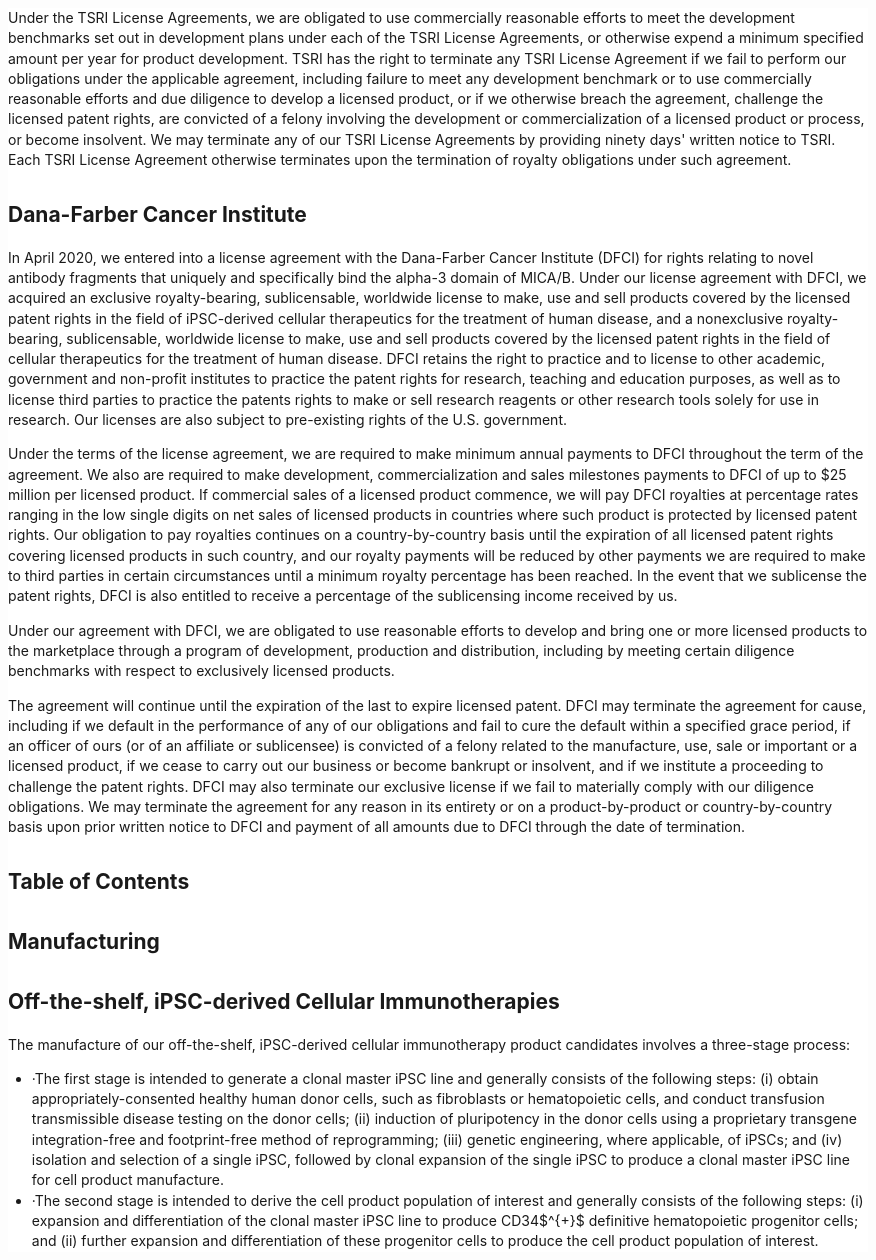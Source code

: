 <p>Under the TSRI License Agreements, we are obligated to use commercially reasonable efforts to meet the development benchmarks set out in development plans under each of the TSRI License Agreements, or otherwise expend a minimum specified amount per year for product development. TSRI has the right to terminate any TSRI License Agreement if we fail to perform our obligations under the applicable agreement, including failure to meet any development benchmark or to use commercially reasonable efforts and due diligence to develop a licensed product, or if we otherwise breach the agreement, challenge the licensed patent rights, are convicted of a felony involving the development or commercialization of a licensed product or process, or become insolvent. We may terminate any of our TSRI License Agreements by providing ninety days' written notice to TSRI. Each TSRI License Agreement otherwise terminates upon the termination of royalty obligations under such agreement.</p>
<h2>Dana-Farber Cancer Institute</h2>
<p>In April 2020, we entered into a license agreement with the Dana-Farber Cancer Institute (DFCI) for rights relating to novel antibody fragments that uniquely and specifically bind the alpha-3 domain of MICA/B. Under our license agreement with DFCI, we acquired an exclusive royalty-bearing, sublicensable, worldwide license to make, use and sell products covered by the licensed patent rights in the field of iPSC-derived cellular therapeutics for the treatment of human disease, and a nonexclusive royalty-bearing, sublicensable, worldwide license to make, use and sell products covered by the licensed patent rights in the field of cellular therapeutics for the treatment of human disease. DFCI retains the right to practice and to license to other academic, government and non-profit institutes to practice the patent rights for research, teaching and education purposes, as well as to license third parties to practice the patents rights to make or sell research reagents or other research tools solely for use in research. Our licenses are also subject to pre-existing rights of the U.S. government.</p>
<p>Under the terms of the license agreement, we are required to make minimum annual payments to DFCI throughout the term of the agreement. We also are required to make development, commercialization and sales milestones payments to DFCI of up to $25 million per licensed product. If commercial sales of a licensed product commence, we will pay DFCI royalties at percentage rates ranging in the low single digits on net sales of licensed products in countries where such product is protected by licensed patent rights. Our obligation to pay royalties continues on a country-by-country basis until the expiration of all licensed patent rights covering licensed products in such country, and our royalty payments will be reduced by other payments we are required to make to third parties in certain circumstances until a minimum royalty percentage has been reached. In the event that we sublicense the patent rights, DFCI is also entitled to receive a percentage of the sublicensing income received by us.</p>
<p>Under our agreement with DFCI, we are obligated to use reasonable efforts to develop and bring one or more licensed products to the marketplace through a program of development, production and distribution, including by meeting certain diligence benchmarks with respect to exclusively licensed products.</p>
<p>The agreement will continue until the expiration of the last to expire licensed patent. DFCI may terminate the agreement for cause, including if we default in the performance of any of our obligations and fail to cure the default within a specified grace period, if an officer of ours (or of an affiliate or sublicensee) is convicted of a felony related to the manufacture, use, sale or important or a licensed product, if we cease to carry out our business or become bankrupt or insolvent, and if we institute a proceeding to challenge the patent rights. DFCI may also terminate our exclusive license if we fail to materially comply with our diligence obligations. We may terminate the agreement for any reason in its entirety or on a product-by-product or country-by-country basis upon prior written notice to DFCI and payment of all amounts due to DFCI through the date of termination.</p>
<h2>Table of Contents</h2>
<h2>Manufacturing</h2>
<h2>Off-the-shelf, iPSC-derived Cellular Immunotherapies</h2>
<p>The manufacture of our off-the-shelf, iPSC-derived cellular immunotherapy product candidates involves a three-stage process:</p>
<ul>
<li>·The first stage is intended to generate a clonal master iPSC line and generally consists of the following steps: (i) obtain appropriately-consented healthy human donor cells, such as fibroblasts or hematopoietic cells, and conduct transfusion transmissible disease testing on the donor cells; (ii) induction of pluripotency in the donor cells using a proprietary transgene integration-free and footprint-free method of reprogramming; (iii) genetic engineering, where applicable, of iPSCs; and (iv) isolation and selection of a single iPSC, followed by clonal expansion of the single iPSC to produce a clonal master iPSC line for cell product manufacture.</li>
<li>·The second stage is intended to derive the cell product population of interest and generally consists of the following steps: (i) expansion and differentiation of the clonal master iPSC line to produce CD34$^{+}$ definitive hematopoietic progenitor cells; and (ii) further expansion and differentiation of these progenitor cells to produce the cell product population of interest.</li>